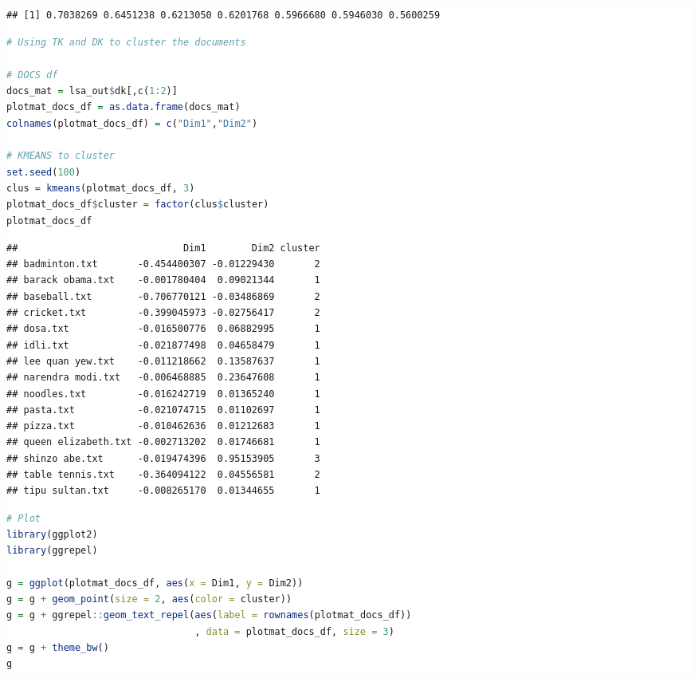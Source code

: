 ```
## [1] 0.7038269 0.6451238 0.6213050 0.6201768 0.5966680 0.5946030 0.5600259
```



```r
# Using TK and DK to cluster the documents

# DOCS df
docs_mat = lsa_out$dk[,c(1:2)]
plotmat_docs_df = as.data.frame(docs_mat)
colnames(plotmat_docs_df) = c("Dim1","Dim2")

# KMEANS to cluster
set.seed(100)
clus = kmeans(plotmat_docs_df, 3)
plotmat_docs_df$cluster = factor(clus$cluster)
plotmat_docs_df
```

```
##                             Dim1        Dim2 cluster
## badminton.txt       -0.454400307 -0.01229430       2
## barack obama.txt    -0.001780404  0.09021344       1
## baseball.txt        -0.706770121 -0.03486869       2
## cricket.txt         -0.399045973 -0.02756417       2
## dosa.txt            -0.016500776  0.06882995       1
## idli.txt            -0.021877498  0.04658479       1
## lee quan yew.txt    -0.011218662  0.13587637       1
## narendra modi.txt   -0.006468885  0.23647608       1
## noodles.txt         -0.016242719  0.01365240       1
## pasta.txt           -0.021074715  0.01102697       1
## pizza.txt           -0.010462636  0.01212683       1
## queen elizabeth.txt -0.002713202  0.01746681       1
## shinzo abe.txt      -0.019474396  0.95153905       3
## table tennis.txt    -0.364094122  0.04556581       2
## tipu sultan.txt     -0.008265170  0.01344655       1
```

```r
# Plot
library(ggplot2)
library(ggrepel)

g = ggplot(plotmat_docs_df, aes(x = Dim1, y = Dim2))
g = g + geom_point(size = 2, aes(color = cluster))
g = g + ggrepel::geom_text_repel(aes(label = rownames(plotmat_docs_df))
                                 , data = plotmat_docs_df, size = 3)
g = g + theme_bw()
g
```
